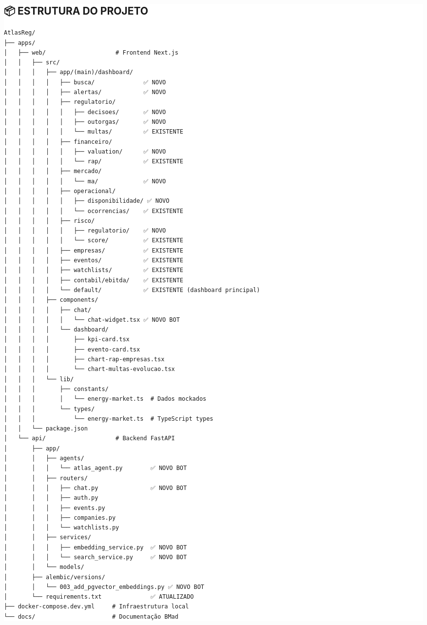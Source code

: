 
## 📦 ESTRUTURA DO PROJETO

```
AtlasReg/
├── apps/
│   ├── web/                    # Frontend Next.js
│   │   ├── src/
│   │   │   ├── app/(main)/dashboard/
│   │   │   │   ├── busca/              ✅ NOVO
│   │   │   │   ├── alertas/            ✅ NOVO
│   │   │   │   ├── regulatorio/
│   │   │   │   │   ├── decisoes/       ✅ NOVO
│   │   │   │   │   ├── outorgas/       ✅ NOVO
│   │   │   │   │   └── multas/         ✅ EXISTENTE
│   │   │   │   ├── financeiro/
│   │   │   │   │   ├── valuation/      ✅ NOVO
│   │   │   │   │   └── rap/            ✅ EXISTENTE
│   │   │   │   ├── mercado/
│   │   │   │   │   └── ma/             ✅ NOVO
│   │   │   │   ├── operacional/
│   │   │   │   │   ├── disponibilidade/ ✅ NOVO
│   │   │   │   │   └── ocorrencias/    ✅ EXISTENTE
│   │   │   │   ├── risco/
│   │   │   │   │   ├── regulatorio/    ✅ NOVO
│   │   │   │   │   └── score/          ✅ EXISTENTE
│   │   │   │   ├── empresas/           ✅ EXISTENTE
│   │   │   │   ├── eventos/            ✅ EXISTENTE
│   │   │   │   ├── watchlists/         ✅ EXISTENTE
│   │   │   │   ├── contabil/ebitda/    ✅ EXISTENTE
│   │   │   │   └── default/            ✅ EXISTENTE (dashboard principal)
│   │   │   ├── components/
│   │   │   │   ├── chat/
│   │   │   │   │   └── chat-widget.tsx ✅ NOVO BOT
│   │   │   │   └── dashboard/
│   │   │   │       ├── kpi-card.tsx
│   │   │   │       ├── evento-card.tsx
│   │   │   │       ├── chart-rap-empresas.tsx
│   │   │   │       └── chart-multas-evolucao.tsx
│   │   │   └── lib/
│   │   │       ├── constants/
│   │   │       │   └── energy-market.ts  # Dados mockados
│   │   │       └── types/
│   │   │           └── energy-market.ts  # TypeScript types
│   │   └── package.json
│   └── api/                    # Backend FastAPI
│       ├── app/
│       │   ├── agents/
│       │   │   └── atlas_agent.py        ✅ NOVO BOT
│       │   ├── routers/
│       │   │   ├── chat.py               ✅ NOVO BOT
│       │   │   ├── auth.py
│       │   │   ├── events.py
│       │   │   ├── companies.py
│       │   │   └── watchlists.py
│       │   ├── services/
│       │   │   ├── embedding_service.py  ✅ NOVO BOT
│       │   │   └── search_service.py     ✅ NOVO BOT
│       │   └── models/
│       ├── alembic/versions/
│       │   └── 003_add_pgvector_embeddings.py ✅ NOVO BOT
│       └── requirements.txt              ✅ ATUALIZADO
├── docker-compose.dev.yml     # Infraestrutura local
└── docs/                      # Documentação BMad
```